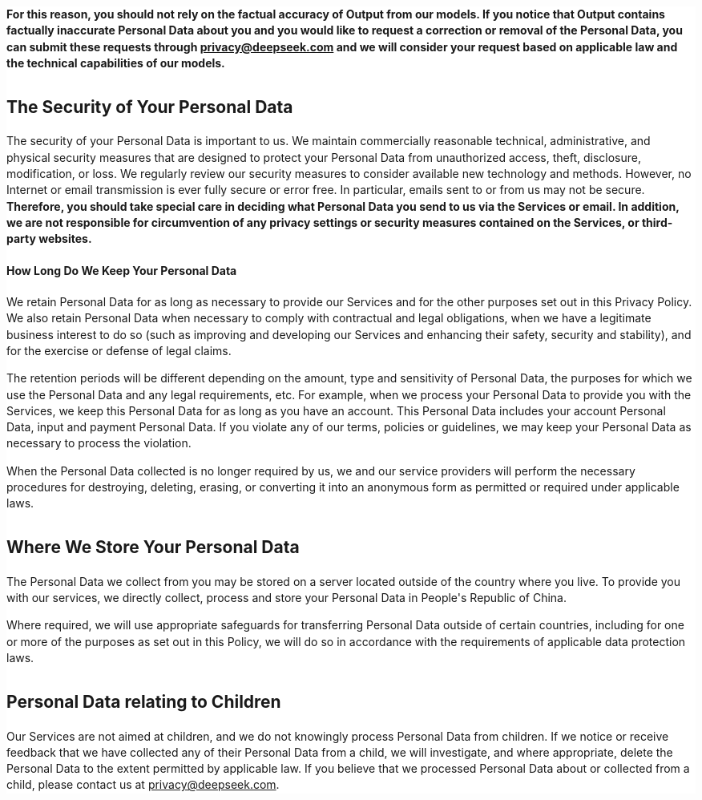 **For this reason, you should not rely on the factual accuracy of Output from our models. If you notice that Output contains factually inaccurate Personal Data about you and you would like to request a correction or removal of the Personal Data, you can submit these requests through [privacy@deepseek.com](mailto:privacy@deepseek.com) and we will consider your request based on applicable law and the technical capabilities of our models.**

**The Security of Your Personal Data**
--------------------------------------

The security of your Personal Data is important to us. We maintain commercially reasonable technical, administrative, and physical security measures that are designed to protect your Personal Data from unauthorized access, theft, disclosure, modification, or loss. We regularly review our security measures to consider available new technology and methods. However, no Internet or email transmission is ever fully secure or error free. In particular, emails sent to or from us may not be secure. **Therefore, you should take special care in deciding what Personal Data you send to us via the Services or email. In addition, we are not responsible for circumvention of any privacy settings or security measures contained on the Services, or third-party websites.**

#### **How Long Do We Keep Your Personal Data**

We retain Personal Data for as long as necessary to provide our Services and for the other purposes set out in this Privacy Policy. We also retain Personal Data when necessary to comply with contractual and legal obligations, when we have a legitimate business interest to do so (such as improving and developing our Services and enhancing their safety, security and stability), and for the exercise or defense of legal claims.

The retention periods will be different depending on the amount, type and sensitivity of Personal Data, the purposes for which we use the Personal Data and any legal requirements, etc. For example, when we process your Personal Data to provide you with the Services, we keep this Personal Data for as long as you have an account. This Personal Data includes your account Personal Data, input and payment Personal Data. If you violate any of our terms, policies or guidelines, we may keep your Personal Data as necessary to process the violation.

When the Personal Data collected is no longer required by us, we and our service providers will perform the necessary procedures for destroying, deleting, erasing, or converting it into an anonymous form as permitted or required under applicable laws.

**Where We Store Your Personal Data**
-------------------------------------

The Personal Data we collect from you may be stored on a server located outside of the country where you live. To provide you with our services, we directly collect, process and store your Personal Data in People's Republic of China.

Where required, we will use appropriate safeguards for transferring Personal Data outside of certain countries, including for one or more of the purposes as set out in this Policy, we will do so in accordance with the requirements of applicable data protection laws.

**Personal Data relating to Children**
--------------------------------------

Our Services are not aimed at children, and we do not knowingly process Personal Data from children. If we notice or receive feedback that we have collected any of their Personal Data from a child, we will investigate, and where appropriate, delete the Personal Data to the extent permitted by applicable law. If you believe that we processed Personal Data about or collected from a child, please contact us at [privacy@deepseek.com](mailto:privacy@deepseek.com).
